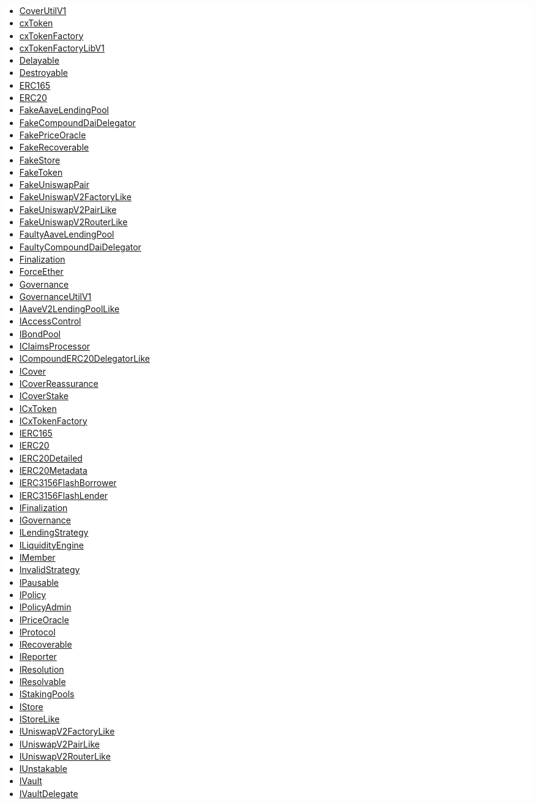 * [CoverUtilV1](CoverUtilV1.md)
* [cxToken](cxToken.md)
* [cxTokenFactory](cxTokenFactory.md)
* [cxTokenFactoryLibV1](cxTokenFactoryLibV1.md)
* [Delayable](Delayable.md)
* [Destroyable](Destroyable.md)
* [ERC165](ERC165.md)
* [ERC20](ERC20.md)
* [FakeAaveLendingPool](FakeAaveLendingPool.md)
* [FakeCompoundDaiDelegator](FakeCompoundDaiDelegator.md)
* [FakePriceOracle](FakePriceOracle.md)
* [FakeRecoverable](FakeRecoverable.md)
* [FakeStore](FakeStore.md)
* [FakeToken](FakeToken.md)
* [FakeUniswapPair](FakeUniswapPair.md)
* [FakeUniswapV2FactoryLike](FakeUniswapV2FactoryLike.md)
* [FakeUniswapV2PairLike](FakeUniswapV2PairLike.md)
* [FakeUniswapV2RouterLike](FakeUniswapV2RouterLike.md)
* [FaultyAaveLendingPool](FaultyAaveLendingPool.md)
* [FaultyCompoundDaiDelegator](FaultyCompoundDaiDelegator.md)
* [Finalization](Finalization.md)
* [ForceEther](ForceEther.md)
* [Governance](Governance.md)
* [GovernanceUtilV1](GovernanceUtilV1.md)
* [IAaveV2LendingPoolLike](IAaveV2LendingPoolLike.md)
* [IAccessControl](IAccessControl.md)
* [IBondPool](IBondPool.md)
* [IClaimsProcessor](IClaimsProcessor.md)
* [ICompoundERC20DelegatorLike](ICompoundERC20DelegatorLike.md)
* [ICover](ICover.md)
* [ICoverReassurance](ICoverReassurance.md)
* [ICoverStake](ICoverStake.md)
* [ICxToken](ICxToken.md)
* [ICxTokenFactory](ICxTokenFactory.md)
* [IERC165](IERC165.md)
* [IERC20](IERC20.md)
* [IERC20Detailed](IERC20Detailed.md)
* [IERC20Metadata](IERC20Metadata.md)
* [IERC3156FlashBorrower](IERC3156FlashBorrower.md)
* [IERC3156FlashLender](IERC3156FlashLender.md)
* [IFinalization](IFinalization.md)
* [IGovernance](IGovernance.md)
* [ILendingStrategy](ILendingStrategy.md)
* [ILiquidityEngine](ILiquidityEngine.md)
* [IMember](IMember.md)
* [InvalidStrategy](InvalidStrategy.md)
* [IPausable](IPausable.md)
* [IPolicy](IPolicy.md)
* [IPolicyAdmin](IPolicyAdmin.md)
* [IPriceOracle](IPriceOracle.md)
* [IProtocol](IProtocol.md)
* [IRecoverable](IRecoverable.md)
* [IReporter](IReporter.md)
* [IResolution](IResolution.md)
* [IResolvable](IResolvable.md)
* [IStakingPools](IStakingPools.md)
* [IStore](IStore.md)
* [IStoreLike](IStoreLike.md)
* [IUniswapV2FactoryLike](IUniswapV2FactoryLike.md)
* [IUniswapV2PairLike](IUniswapV2PairLike.md)
* [IUniswapV2RouterLike](IUniswapV2RouterLike.md)
* [IUnstakable](IUnstakable.md)
* [IVault](IVault.md)
* [IVaultDelegate](IVaultDelegate.md)